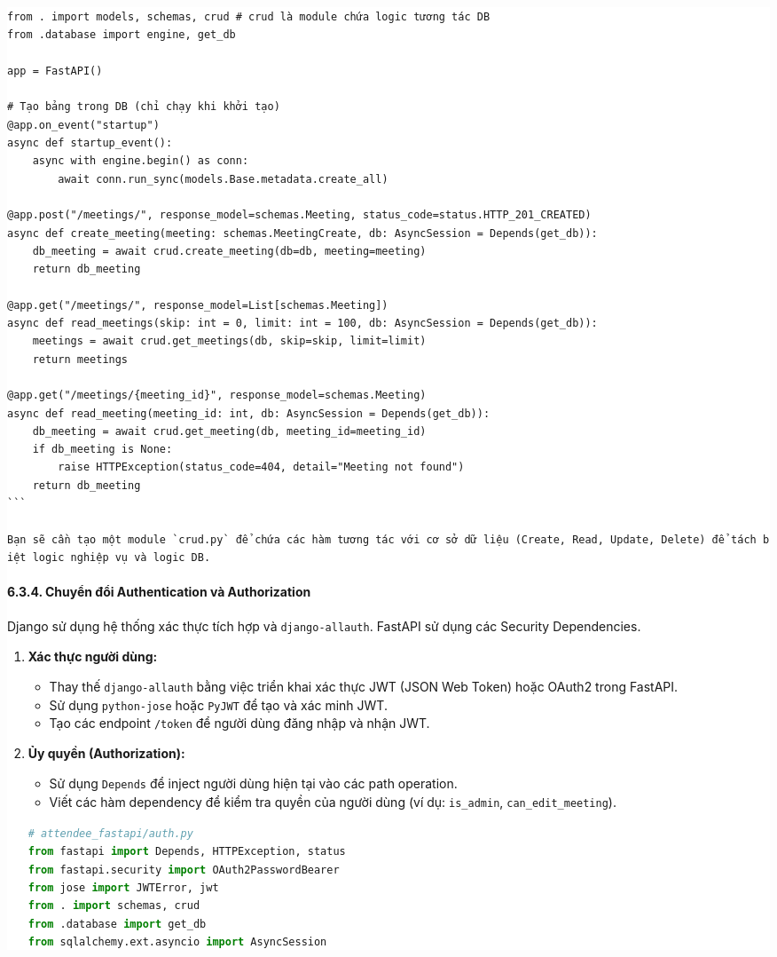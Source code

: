     from . import models, schemas, crud # crud là module chứa logic tương tác DB
    from .database import engine, get_db

    app = FastAPI()

    # Tạo bảng trong DB (chỉ chạy khi khởi tạo)
    @app.on_event("startup")
    async def startup_event():
        async with engine.begin() as conn:
            await conn.run_sync(models.Base.metadata.create_all)

    @app.post("/meetings/", response_model=schemas.Meeting, status_code=status.HTTP_201_CREATED)
    async def create_meeting(meeting: schemas.MeetingCreate, db: AsyncSession = Depends(get_db)):
        db_meeting = await crud.create_meeting(db=db, meeting=meeting)
        return db_meeting

    @app.get("/meetings/", response_model=List[schemas.Meeting])
    async def read_meetings(skip: int = 0, limit: int = 100, db: AsyncSession = Depends(get_db)):
        meetings = await crud.get_meetings(db, skip=skip, limit=limit)
        return meetings

    @app.get("/meetings/{meeting_id}", response_model=schemas.Meeting)
    async def read_meeting(meeting_id: int, db: AsyncSession = Depends(get_db)):
        db_meeting = await crud.get_meeting(db, meeting_id=meeting_id)
        if db_meeting is None:
            raise HTTPException(status_code=404, detail="Meeting not found")
        return db_meeting
    ```

    Bạn sẽ cần tạo một module `crud.py` để chứa các hàm tương tác với cơ sở dữ liệu (Create, Read, Update, Delete) để tách biệt logic nghiệp vụ và logic DB.

#### 6.3.4. Chuyển đổi Authentication và Authorization

Django sử dụng hệ thống xác thực tích hợp và `django-allauth`. FastAPI sử dụng các Security Dependencies.

1. **Xác thực người dùng:**
    * Thay thế `django-allauth` bằng việc triển khai xác thực JWT (JSON Web Token) hoặc OAuth2 trong FastAPI.
    * Sử dụng `python-jose` hoặc `PyJWT` để tạo và xác minh JWT.
    * Tạo các endpoint `/token` để người dùng đăng nhập và nhận JWT.
2. **Ủy quyền (Authorization):**
    * Sử dụng `Depends` để inject người dùng hiện tại vào các path operation.
    * Viết các hàm dependency để kiểm tra quyền của người dùng (ví dụ: `is_admin`, `can_edit_meeting`).

    ```python
    # attendee_fastapi/auth.py
    from fastapi import Depends, HTTPException, status
    from fastapi.security import OAuth2PasswordBearer
    from jose import JWTError, jwt
    from . import schemas, crud
    from .database import get_db
    from sqlalchemy.ext.asyncio import AsyncSession
